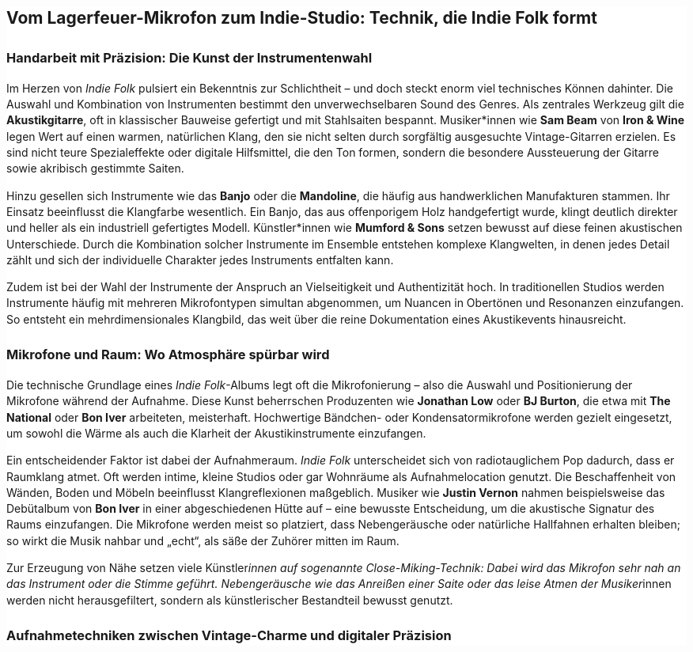 ## Vom Lagerfeuer-Mikrofon zum Indie-Studio: Technik, die Indie Folk formt

### Handarbeit mit Präzision: Die Kunst der Instrumentenwahl

Im Herzen von _Indie Folk_ pulsiert ein Bekenntnis zur Schlichtheit – und doch steckt enorm viel
technisches Können dahinter. Die Auswahl und Kombination von Instrumenten bestimmt den
unverwechselbaren Sound des Genres. Als zentrales Werkzeug gilt die **Akustikgitarre**, oft in
klassischer Bauweise gefertigt und mit Stahlsaiten bespannt. Musiker\*innen wie **Sam Beam** von
**Iron & Wine** legen Wert auf einen warmen, natürlichen Klang, den sie nicht selten durch
sorgfältig ausgesuchte Vintage-Gitarren erzielen. Es sind nicht teure Spezialeffekte oder digitale
Hilfsmittel, die den Ton formen, sondern die besondere Aussteuerung der Gitarre sowie akribisch
gestimmte Saiten.

Hinzu gesellen sich Instrumente wie das **Banjo** oder die **Mandoline**, die häufig aus
handwerklichen Manufakturen stammen. Ihr Einsatz beeinflusst die Klangfarbe wesentlich. Ein Banjo,
das aus offenporigem Holz handgefertigt wurde, klingt deutlich direkter und heller als ein
industriell gefertigtes Modell. Künstler\*innen wie **Mumford & Sons** setzen bewusst auf diese
feinen akustischen Unterschiede. Durch die Kombination solcher Instrumente im Ensemble entstehen
komplexe Klangwelten, in denen jedes Detail zählt und sich der individuelle Charakter jedes
Instruments entfalten kann.

Zudem ist bei der Wahl der Instrumente der Anspruch an Vielseitigkeit und Authentizität hoch. In
traditionellen Studios werden Instrumente häufig mit mehreren Mikrofontypen simultan abgenommen, um
Nuancen in Obertönen und Resonanzen einzufangen. So entsteht ein mehrdimensionales Klangbild, das
weit über die reine Dokumentation eines Akustikevents hinausreicht.

### Mikrofone und Raum: Wo Atmosphäre spürbar wird

Die technische Grundlage eines _Indie Folk_-Albums legt oft die Mikrofonierung – also die Auswahl
und Positionierung der Mikrofone während der Aufnahme. Diese Kunst beherrschen Produzenten wie
**Jonathan Low** oder **BJ Burton**, die etwa mit **The National** oder **Bon Iver** arbeiteten,
meisterhaft. Hochwertige Bändchen- oder Kondensatormikrofone werden gezielt eingesetzt, um sowohl
die Wärme als auch die Klarheit der Akustikinstrumente einzufangen.

Ein entscheidender Faktor ist dabei der Aufnahmeraum. _Indie Folk_ unterscheidet sich von
radiotauglichem Pop dadurch, dass er Raumklang atmet. Oft werden intime, kleine Studios oder gar
Wohnräume als Aufnahmelocation genutzt. Die Beschaffenheit von Wänden, Boden und Möbeln beeinflusst
Klangreflexionen maßgeblich. Musiker wie **Justin Vernon** nahmen beispielsweise das Debütalbum von
**Bon Iver** in einer abgeschiedenen Hütte auf – eine bewusste Entscheidung, um die akustische
Signatur des Raums einzufangen. Die Mikrofone werden meist so platziert, dass Nebengeräusche oder
natürliche Hallfahnen erhalten bleiben; so wirkt die Musik nahbar und „echt“, als säße der Zuhörer
mitten im Raum.

Zur Erzeugung von Nähe setzen viele Künstler*innen auf sogenannte Close-Miking-Technik: Dabei wird
das Mikrofon sehr nah an das Instrument oder die Stimme geführt. Nebengeräusche wie das Anreißen
einer Saite oder das leise Atmen der Musiker*innen werden nicht herausgefiltert, sondern als
künstlerischer Bestandteil bewusst genutzt.

### Aufnahmetechniken zwischen Vintage-Charme und digitaler Präzision
